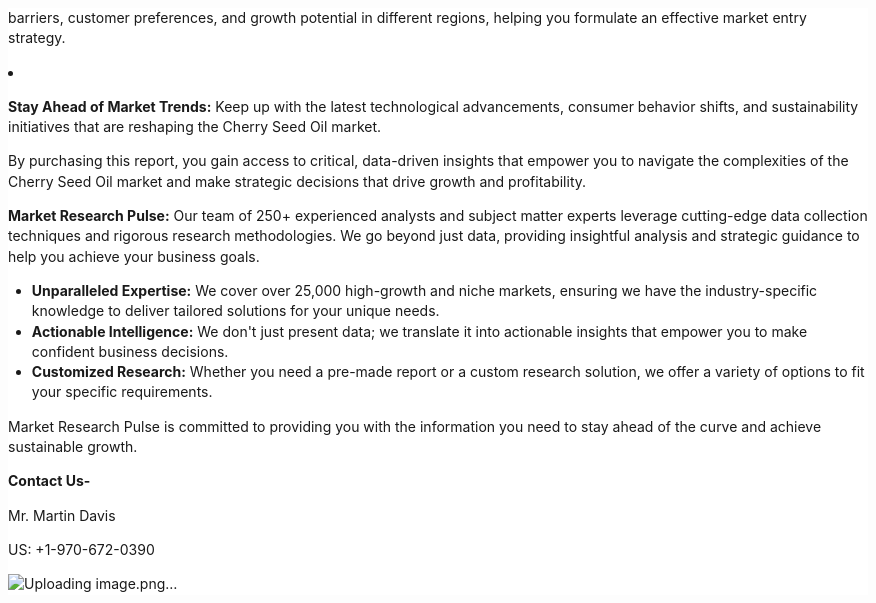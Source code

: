 barriers, customer preferences, and growth potential in different regions, helping you formulate an effective market entry strategy.</p></li><li><p><strong>Stay Ahead of Market Trends:</strong> Keep up with the latest technological advancements, consumer behavior shifts, and sustainability initiatives that are reshaping the Cherry Seed Oil market.</p></li></ol><p>By purchasing this report, you gain access to critical, data-driven insights that empower you to navigate the complexities of the Cherry Seed Oil market and make strategic decisions that drive growth and profitability.</p><p><strong>Market Research Pulse:</strong>&nbsp;Our team of 250+ experienced analysts and subject matter experts leverage cutting-edge data collection techniques and rigorous research methodologies. We go beyond just data, providing insightful analysis and strategic guidance to help you achieve your business goals.</p><ul><li><strong>Unparalleled Expertise:</strong>&nbsp;We cover over 25,000 high-growth and niche markets, ensuring we have the industry-specific knowledge to deliver tailored solutions for your unique needs.</li><li><strong>Actionable Intelligence:</strong>&nbsp;We don't just present data; we translate it into actionable insights that empower you to make confident business decisions.</li><li><strong>Customized Research:</strong>&nbsp;Whether you need a pre-made report or a custom research solution, we offer a variety of options to fit your specific requirements.</li></ul><p>Market Research Pulse is committed to providing you with the information you need to stay ahead of the curve and achieve sustainable growth.</p><p><strong>Contact Us-</strong></p><p>Mr. Martin Davis</p><p>US: +1-970-672-0390</p>
![Uploading image.png…]()
